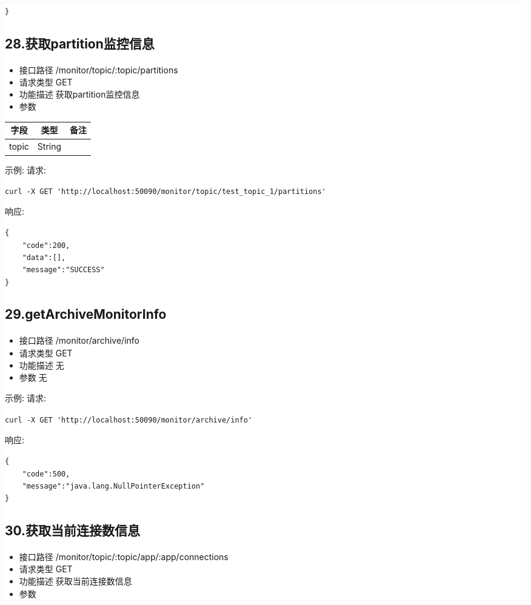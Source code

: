 ```
}

```
28.获取partition监控信息
------------------
- 接口路径 /monitor/topic/:topic/partitions
- 请求类型 GET
- 功能描述 获取partition监控信息
- 参数 

|  字段   |   类型   | 备注  |
|:-----:|:------:|:---:|
| topic | String |     |
示例: 请求: 
```
curl -X GET 'http://localhost:50090/monitor/topic/test_topic_1/partitions' 
```
响应: 
```
{
	"code":200,
	"data":[],
	"message":"SUCCESS"
}

```
29.getArchiveMonitorInfo
------------------------
- 接口路径 /monitor/archive/info
- 请求类型 GET
- 功能描述 无
- 参数 无


示例: 请求: 
```
curl -X GET 'http://localhost:50090/monitor/archive/info' 
```
响应: 
```
{
	"code":500,
	"message":"java.lang.NullPointerException"
}

```
30.获取当前连接数信息
------------
- 接口路径 /monitor/topic/:topic/app/:app/connections
- 请求类型 GET
- 功能描述 获取当前连接数信息
- 参数 
